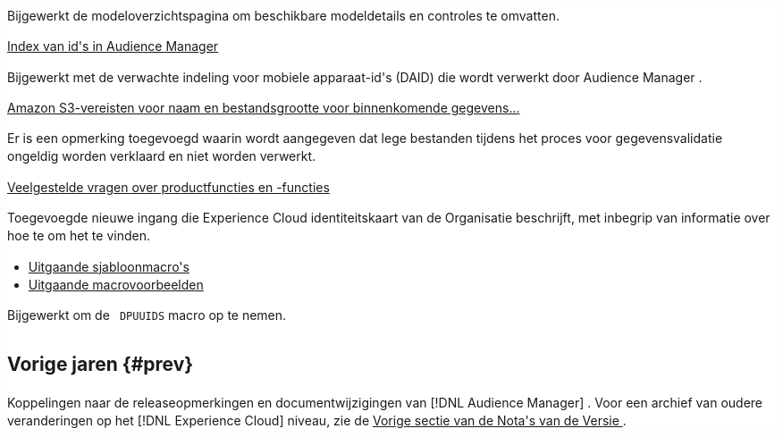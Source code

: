    <td colname="col2"> <p>Bijgewerkt de modeloverzichtspagina om beschikbare modeldetails en controles te omvatten. </p> </td> 
  </tr> 
  <tr> 
   <td colname="col1"> <p><a href="../reference/ids-in-aam.md"> Index van id's in Audience Manager </a> </p> </td> 
   <td colname="col2"> <p>Bijgewerkt met de verwachte indeling voor mobiele apparaat-id's (DAID) die wordt verwerkt door <span class="keyword"> Audience Manager </span> . </p> </td> 
  </tr> 
  <tr> 
   <td colname="col1"> <p><a href="../integration/sending-audience-data/batch-data-transfer-explained/inbound-s3-filenames.md"> Amazon S3-vereisten voor naam en bestandsgrootte voor binnenkomende gegevens... </a> </p> </td> 
   <td colname="col2"> <p>Er is een opmerking toegevoegd waarin wordt aangegeven dat lege bestanden tijdens het proces voor gegevensvalidatie ongeldig worden verklaard en niet worden verwerkt. </p> </td> 
  </tr> 
  <tr> 
   <td colname="col1"> <p><a href="../faq/faq-features.md"> Veelgestelde vragen over productfuncties en -functies </a> </p> </td> 
   <td colname="col2"> <p>Toegevoegde nieuwe ingang die <span class="keyword"> Experience Cloud </span> <span class="wintitle"> identiteitskaart van de Organisatie </span> beschrijft, met inbegrip van informatie over hoe te om het te vinden. </p> </td> 
  </tr> 
  <tr> 
   <td colname="col1"> 
    <ul id="ul_8EED64687A164BA483A96E6DFABA6690"> 
     <li id="li_EFAB62C108824AF8A56F93433D5259E4"><a href="../integration/receiving-audience-data/batch-outbound-transfers/outbound-template-macros.md"> Uitgaande sjabloonmacro's </a> </li> 
     <li id="li_9EC8F2B9D03446698C723871F63008F5"><a href="../integration/receiving-audience-data/batch-outbound-transfers/outbound-macro-examples.md"> Uitgaande macrovoorbeelden </a> </li> 
    </ul> </td> 
   <td colname="col2"> <p>Bijgewerkt om de <code> DPUUIDS</code> macro op te nemen. </p> </td> 
  </tr> 
 </tbody> 
</table>

## Vorige jaren {#prev}

Koppelingen naar de releaseopmerkingen en documentwijzigingen van [!DNL Audience Manager] . Voor een archief van oudere veranderingen op het [!DNL Experience Cloud] niveau, zie de [ Vorige sectie van de Nota&#39;s van de Versie ](https://experienceleague.adobe.com/docs/release-notes/experience-cloud/current.html).
